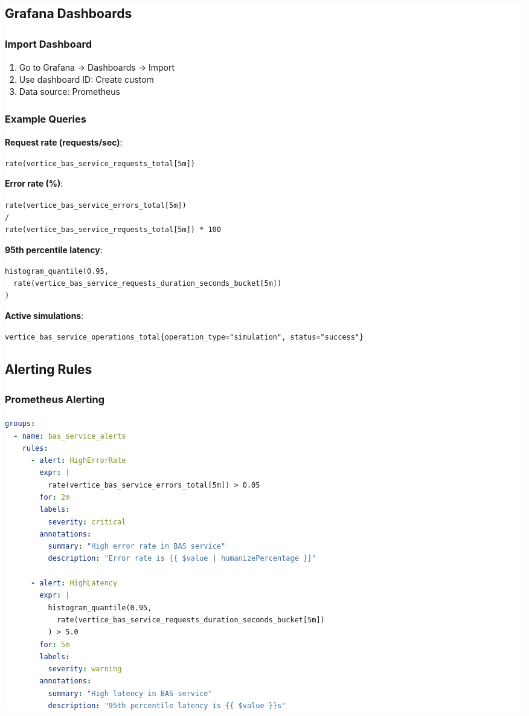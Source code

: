 ## Grafana Dashboards

### Import Dashboard
1. Go to Grafana → Dashboards → Import
2. Use dashboard ID: Create custom
3. Data source: Prometheus

### Example Queries

**Request rate (requests/sec)**:
```promql
rate(vertice_bas_service_requests_total[5m])
```

**Error rate (%)**:
```promql
rate(vertice_bas_service_errors_total[5m]) 
/ 
rate(vertice_bas_service_requests_total[5m]) * 100
```

**95th percentile latency**:
```promql
histogram_quantile(0.95, 
  rate(vertice_bas_service_requests_duration_seconds_bucket[5m])
)
```

**Active simulations**:
```promql
vertice_bas_service_operations_total{operation_type="simulation", status="success"}
```

## Alerting Rules

### Prometheus Alerting
```yaml
groups:
  - name: bas_service_alerts
    rules:
      - alert: HighErrorRate
        expr: |
          rate(vertice_bas_service_errors_total[5m]) > 0.05
        for: 2m
        labels:
          severity: critical
        annotations:
          summary: "High error rate in BAS service"
          description: "Error rate is {{ $value | humanizePercentage }}"
      
      - alert: HighLatency
        expr: |
          histogram_quantile(0.95, 
            rate(vertice_bas_service_requests_duration_seconds_bucket[5m])
          ) > 5.0
        for: 5m
        labels:
          severity: warning
        annotations:
          summary: "High latency in BAS service"
          description: "95th percentile latency is {{ $value }}s"
```
